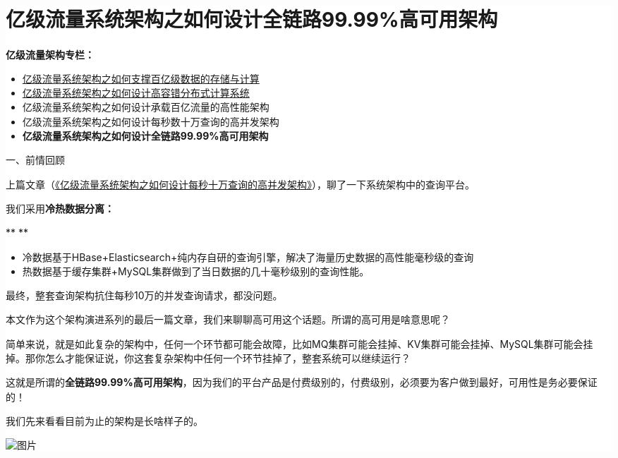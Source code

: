 # 亿级流量系统架构之如何设计全链路99.99%高可用架构

**亿级流量架构专栏：**

- [亿级流量系统架构之如何支撑百亿级数据的存储与计算](http://mp.weixin.qq.com/s?__biz=MzU0OTk3ODQ3Ng==&mid=2247483948&idx=1&sn=e75aa8b5cfae1363391801e2f74bd2ee&chksm=fba6ea2fccd163390520dbc62b6170c7f3d456207e623fce4ded036fea525a6782a31098b905&scene=21#wechat_redirect)
- [亿级流量系统架构之如何设计高容错分布式计算系统](http://mp.weixin.qq.com/s?__biz=MzU0OTk3ODQ3Ng==&mid=2247483966&idx=1&sn=6547135bd79c33a889ff71d05aad1fd7&chksm=fba6ea3dccd1632bad88202d4031b98412ceccde3ec39242878be67bae4e3109e066bd7b1604&scene=21#wechat_redirect)
- 亿级流量系统架构之如何设计承载百亿流量的高性能架构
- 亿级流量系统架构之如何设计每秒数十万查询的高并发架构
- **亿级流量系统架构之如何设计全链路99.99%高可用架构**





一、前情回顾 





上篇文章（[《亿级流量系统架构之如何设计每秒十万查询的高并发架构》](http://mp.weixin.qq.com/s?__biz=MzU0OTk3ODQ3Ng==&mid=2247483986&idx=1&sn=a6c313fa97aaac0556716834905ff20f&chksm=fba6ea51ccd16347cb055efe7046e6ed42e73a284275df41d2e587c5ea6d24ecc3cbf569b8d8&scene=21#wechat_redirect)），聊了一下系统架构中的查询平台。



我们采用**冷热数据分离：**

**
**

- 冷数据基于HBase+Elasticsearch+纯内存自研的查询引擎，解决了海量历史数据的高性能毫秒级的查询
- 热数据基于缓存集群+MySQL集群做到了当日数据的几十毫秒级别的查询性能。



最终，整套查询架构抗住每秒10万的并发查询请求，都没问题。



本文作为这个架构演进系列的最后一篇文章，我们来聊聊高可用这个话题。所谓的高可用是啥意思呢？



简单来说，就是如此复杂的架构中，任何一个环节都可能会故障，比如MQ集群可能会挂掉、KV集群可能会挂掉、MySQL集群可能会挂掉。那你怎么才能保证说，你这套复杂架构中任何一个环节挂掉了，整套系统可以继续运行？



这就是所谓的**全链路99.99%高可用架构**，因为我们的平台产品是付费级别的，付费级别，必须要为客户做到最好，可用性是务必要保证的！



我们先来看看目前为止的架构是长啥样子的。



![图片](https://mmbiz.qpic.cn/mmbiz_jpg/1J6IbIcPCLbhF3Okx44X2Oct7ZKAuZUF5hkEflib5v32GQtjoq6mSA7wVXMWo2icialYibSeFiarRVPfqqomNaUQ62A/640?wx_fmt=jpeg&tp=webp&wxfrom=5&wx_lazy=1&wx_co=1)



